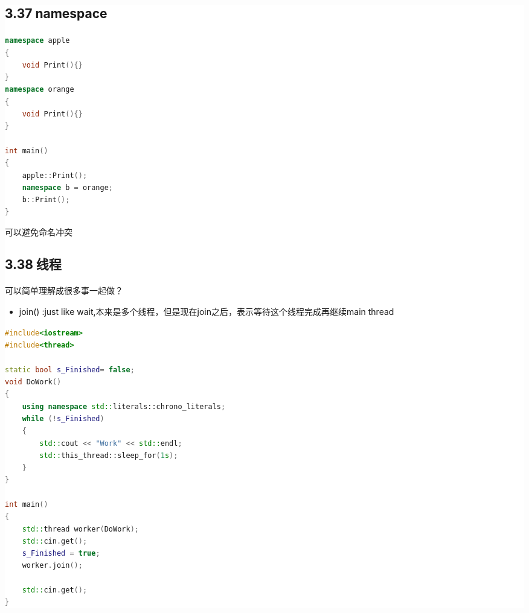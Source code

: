 ## 3.37 namespace

```c++
namespace apple
{
    void Print(){}
}
namespace orange
{
    void Print(){}
}

int main()
{
    apple::Print();
    namespace b = orange;
    b::Print();
}
```

可以避免命名冲突

## 3.38 线程

可以简单理解成很多事一起做？

- join() :just like wait,本来是多个线程，但是现在join之后，表示等待这个线程完成再继续main thread

```c++
#include<iostream>
#include<thread>

static bool s_Finished= false;
void DoWork()
{
    using namespace std::literals::chrono_literals;
    while (!s_Finished)
    {
        std::cout << "Work" << std::endl;
        std::this_thread::sleep_for(1s);
    }
}

int main()
{
    std::thread worker(DoWork);
    std::cin.get();
    s_Finished = true;
    worker.join();

    std::cin.get();
}
```
